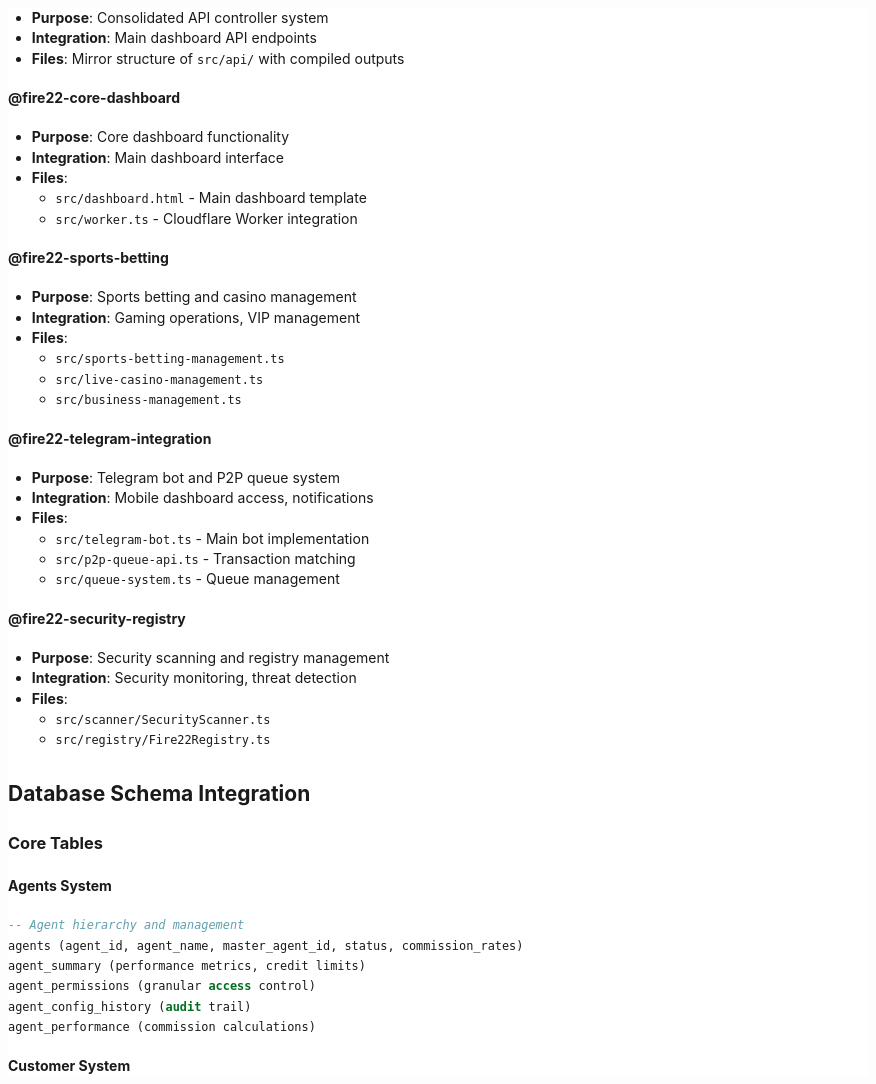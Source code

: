 - **Purpose**: Consolidated API controller system
- **Integration**: Main dashboard API endpoints
- **Files**: Mirror structure of `src/api/` with compiled outputs

#### @fire22-core-dashboard

- **Purpose**: Core dashboard functionality
- **Integration**: Main dashboard interface
- **Files**:
  - `src/dashboard.html` - Main dashboard template
  - `src/worker.ts` - Cloudflare Worker integration

#### @fire22-sports-betting

- **Purpose**: Sports betting and casino management
- **Integration**: Gaming operations, VIP management
- **Files**:
  - `src/sports-betting-management.ts`
  - `src/live-casino-management.ts`
  - `src/business-management.ts`

#### @fire22-telegram-integration

- **Purpose**: Telegram bot and P2P queue system
- **Integration**: Mobile dashboard access, notifications
- **Files**:
  - `src/telegram-bot.ts` - Main bot implementation
  - `src/p2p-queue-api.ts` - Transaction matching
  - `src/queue-system.ts` - Queue management

#### @fire22-security-registry

- **Purpose**: Security scanning and registry management
- **Integration**: Security monitoring, threat detection
- **Files**:
  - `src/scanner/SecurityScanner.ts`
  - `src/registry/Fire22Registry.ts`

## Database Schema Integration

### Core Tables

#### Agents System

```sql
-- Agent hierarchy and management
agents (agent_id, agent_name, master_agent_id, status, commission_rates)
agent_summary (performance metrics, credit limits)
agent_permissions (granular access control)
agent_config_history (audit trail)
agent_performance (commission calculations)
```

#### Customer System
